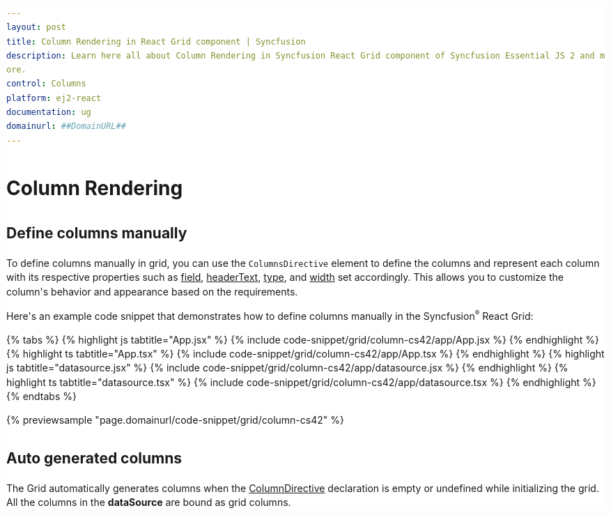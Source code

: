 ```yaml
---
layout: post
title: Column Rendering in React Grid component | Syncfusion
description: Learn here all about Column Rendering in Syncfusion React Grid component of Syncfusion Essential JS 2 and more.
control: Columns
platform: ej2-react
documentation: ug
domainurl: ##DomainURL##
---
```


# Column Rendering

## Define columns manually

To define columns manually in grid, you can use the `ColumnsDirective` element to define the columns and represent each column with its respective properties such as [field](https://ej2.syncfusion.com/react/documentation/api/grid/column/#field), [headerText](https://ej2.syncfusion.com/react/documentation/api/grid/column/#headertext), [type](https://ej2.syncfusion.com/react/documentation/api/grid/column/#type), and [width](https://ej2.syncfusion.com/react/documentation/api/grid/column/#width) set accordingly. This allows you to customize the column's behavior and appearance based on the requirements.

Here's an example code snippet that demonstrates how to define columns manually in the Syncfusion<sup style="font-size:70%">&reg;</sup> React Grid:

{% tabs %}
{% highlight js tabtitle="App.jsx" %}
{% include code-snippet/grid/column-cs42/app/App.jsx %}
{% endhighlight %}
{% highlight ts tabtitle="App.tsx" %}
{% include code-snippet/grid/column-cs42/app/App.tsx %}
{% endhighlight %}
{% highlight js tabtitle="datasource.jsx" %}
{% include code-snippet/grid/column-cs42/app/datasource.jsx %}
{% endhighlight %}
{% highlight ts tabtitle="datasource.tsx" %}
{% include code-snippet/grid/column-cs42/app/datasource.tsx %}
{% endhighlight %}
{% endtabs %}

 {% previewsample "page.domainurl/code-snippet/grid/column-cs42" %}

## Auto generated columns

The Grid automatically generates columns when the [ColumnDirective](https://ej2.syncfusion.com/react/documentation/api/grid/column/) declaration is empty or undefined while initializing the grid. All the columns in the **dataSource** are bound as grid columns.
